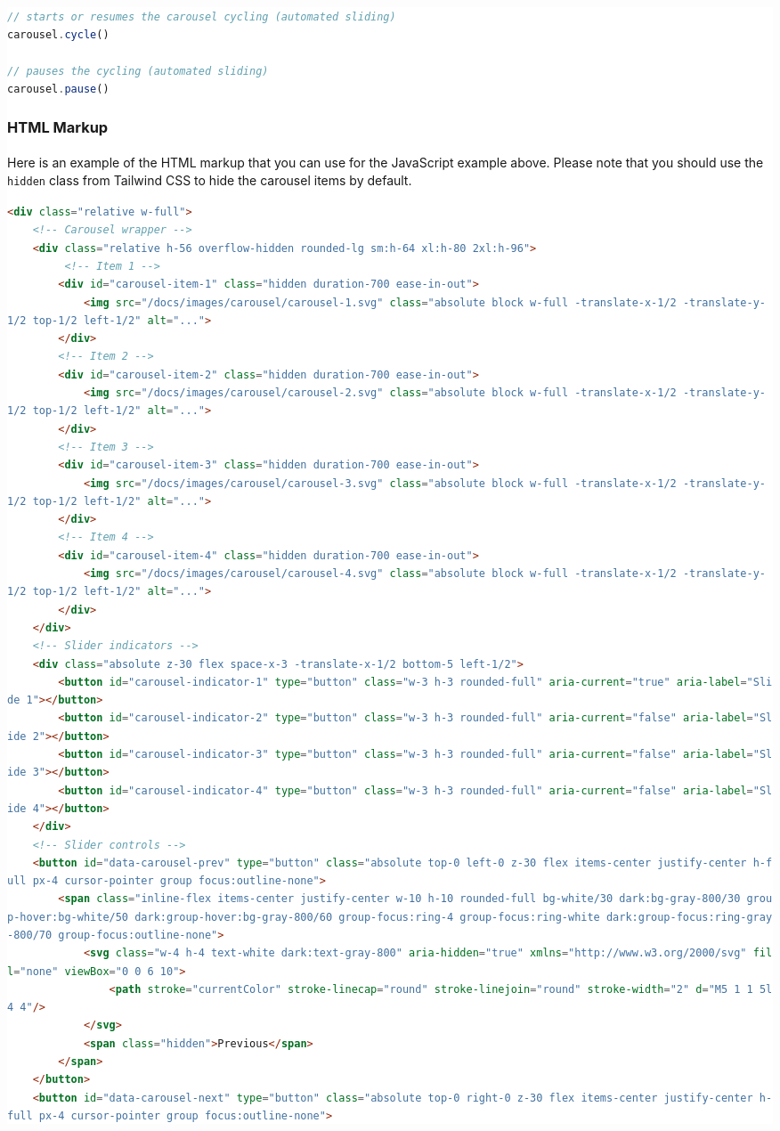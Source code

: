 ```javascript
// starts or resumes the carousel cycling (automated sliding)
carousel.cycle()

// pauses the cycling (automated sliding)
carousel.pause()
```

### HTML Markup

Here is an example of the HTML markup that you can use for the JavaScript example above. Please note that you should use the `hidden` class from Tailwind CSS to hide the carousel items by default.

```html
<div class="relative w-full">
    <!-- Carousel wrapper -->
    <div class="relative h-56 overflow-hidden rounded-lg sm:h-64 xl:h-80 2xl:h-96">
         <!-- Item 1 -->
        <div id="carousel-item-1" class="hidden duration-700 ease-in-out">
            <img src="/docs/images/carousel/carousel-1.svg" class="absolute block w-full -translate-x-1/2 -translate-y-1/2 top-1/2 left-1/2" alt="...">
        </div>
        <!-- Item 2 -->
        <div id="carousel-item-2" class="hidden duration-700 ease-in-out">
            <img src="/docs/images/carousel/carousel-2.svg" class="absolute block w-full -translate-x-1/2 -translate-y-1/2 top-1/2 left-1/2" alt="...">
        </div>
        <!-- Item 3 -->
        <div id="carousel-item-3" class="hidden duration-700 ease-in-out">
            <img src="/docs/images/carousel/carousel-3.svg" class="absolute block w-full -translate-x-1/2 -translate-y-1/2 top-1/2 left-1/2" alt="...">
        </div>
        <!-- Item 4 -->
        <div id="carousel-item-4" class="hidden duration-700 ease-in-out">
            <img src="/docs/images/carousel/carousel-4.svg" class="absolute block w-full -translate-x-1/2 -translate-y-1/2 top-1/2 left-1/2" alt="...">
        </div>
    </div>
    <!-- Slider indicators -->
    <div class="absolute z-30 flex space-x-3 -translate-x-1/2 bottom-5 left-1/2">
        <button id="carousel-indicator-1" type="button" class="w-3 h-3 rounded-full" aria-current="true" aria-label="Slide 1"></button>
        <button id="carousel-indicator-2" type="button" class="w-3 h-3 rounded-full" aria-current="false" aria-label="Slide 2"></button>
        <button id="carousel-indicator-3" type="button" class="w-3 h-3 rounded-full" aria-current="false" aria-label="Slide 3"></button>
        <button id="carousel-indicator-4" type="button" class="w-3 h-3 rounded-full" aria-current="false" aria-label="Slide 4"></button>
    </div>
    <!-- Slider controls -->
    <button id="data-carousel-prev" type="button" class="absolute top-0 left-0 z-30 flex items-center justify-center h-full px-4 cursor-pointer group focus:outline-none">
        <span class="inline-flex items-center justify-center w-10 h-10 rounded-full bg-white/30 dark:bg-gray-800/30 group-hover:bg-white/50 dark:group-hover:bg-gray-800/60 group-focus:ring-4 group-focus:ring-white dark:group-focus:ring-gray-800/70 group-focus:outline-none">
            <svg class="w-4 h-4 text-white dark:text-gray-800" aria-hidden="true" xmlns="http://www.w3.org/2000/svg" fill="none" viewBox="0 0 6 10">
                <path stroke="currentColor" stroke-linecap="round" stroke-linejoin="round" stroke-width="2" d="M5 1 1 5l4 4"/>
            </svg>
            <span class="hidden">Previous</span>
        </span>
    </button>
    <button id="data-carousel-next" type="button" class="absolute top-0 right-0 z-30 flex items-center justify-center h-full px-4 cursor-pointer group focus:outline-none">
```